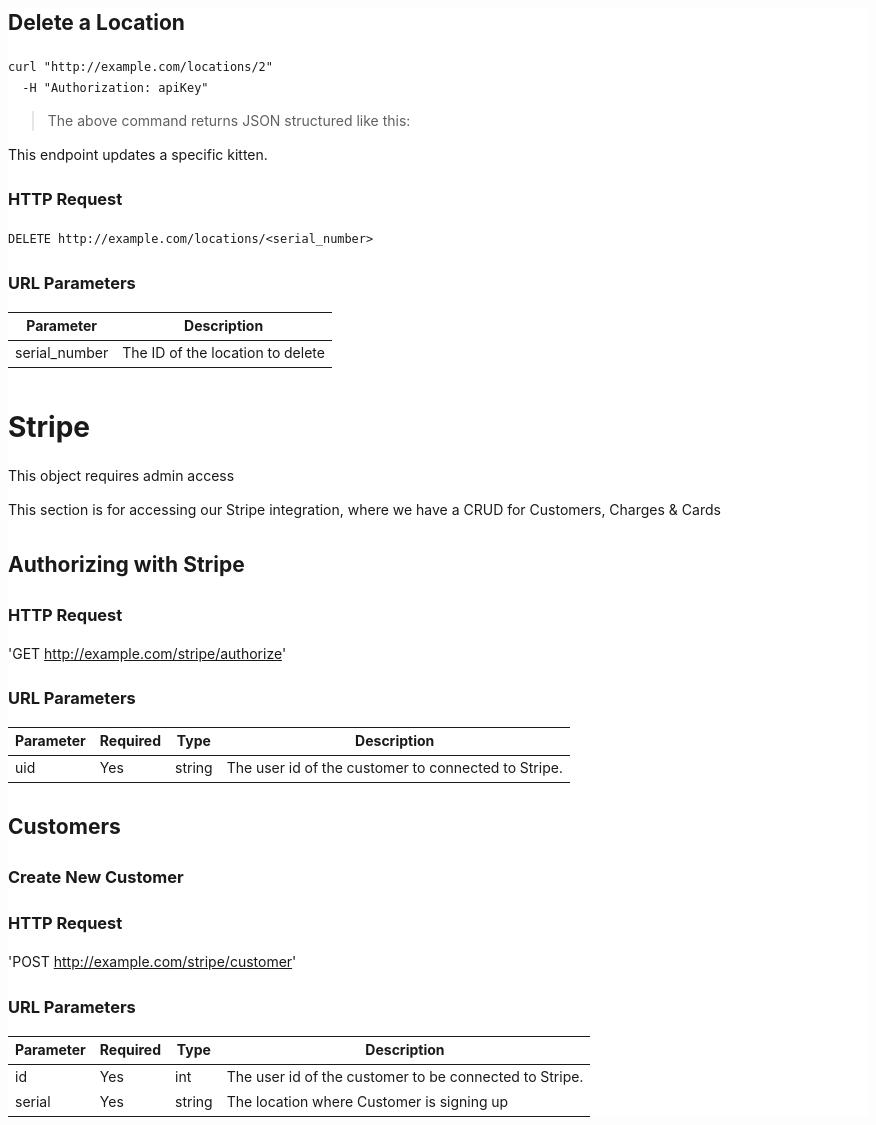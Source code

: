 ## Delete a Location

```shell
curl "http://example.com/locations/2"
  -H "Authorization: apiKey"
```

> The above command returns JSON structured like this:



This endpoint updates a specific kitten.

### HTTP Request

`DELETE http://example.com/locations/<serial_number>`

### URL Parameters

Parameter | Description
--------- | -----------
serial_number | The ID of the location to delete

# Stripe 
<aside class="notice">
  This object requires admin access
</aside>

This section is for accessing our Stripe integration, where we have a CRUD for Customers, Charges &amp; Cards

## Authorizing with Stripe
### HTTP Request 

'GET http://example.com/stripe/authorize'

### URL Parameters
Parameter | Required | Type     | Description
--------- | -------- | ----     | -----------
uid       |    Yes   | string   | The user id of the customer to connected to Stripe.

## Customers

### Create New Customer

### HTTP Request

'POST http://example.com/stripe/customer'

### URL Parameters
Parameter | Required | Type     | Description
--------- | -------- | ----     | -----------
id        |    Yes   | int      | The user id of the customer to be connected to Stripe.
serial    |    Yes   | string   | The location where Customer is signing up
